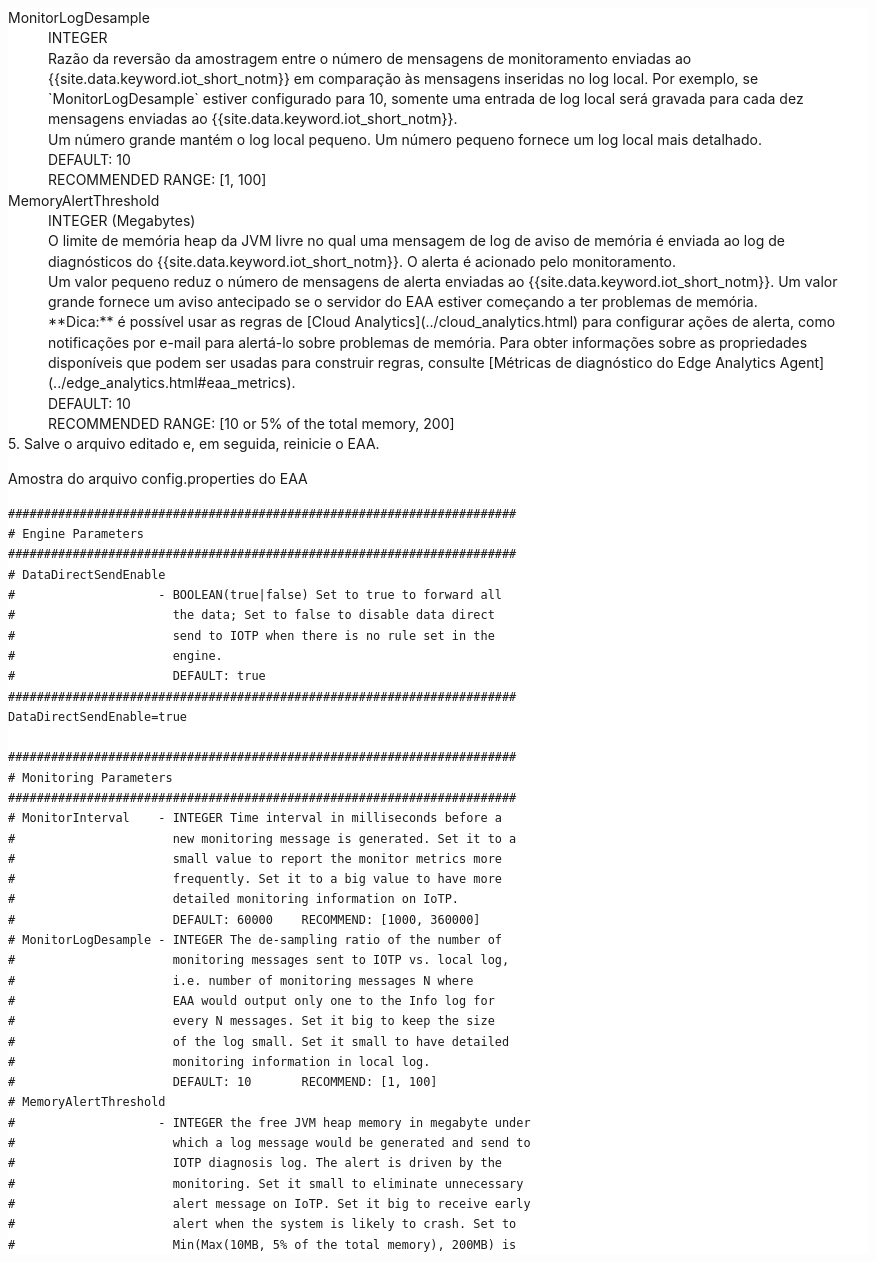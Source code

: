  <dt>MonitorLogDesample</dt>
 <dd>INTEGER  </br>
 Razão da reversão da amostragem entre o número de mensagens de monitoramento enviadas ao {{site.data.keyword.iot_short_notm}} em comparação às mensagens inseridas no log local. Por exemplo, se `MonitorLogDesample` estiver configurado para 10, somente uma entrada de log local será gravada para cada dez mensagens enviadas ao {{site.data.keyword.iot_short_notm}}. </br>Um número grande mantém o log local pequeno. Um número pequeno fornece um log local mais detalhado.</br>
 DEFAULT: 10</br>
 RECOMMENDED RANGE: [1, 100]</dd>
 <dt>MemoryAlertThreshold</dt>
 <dd>INTEGER (Megabytes)</br>
 O limite de memória heap da JVM livre no qual uma mensagem de log de aviso de memória é enviada ao log de diagnósticos do {{site.data.keyword.iot_short_notm}}. O alerta é acionado pelo monitoramento. </br>Um valor pequeno reduz o número de mensagens de alerta enviadas ao {{site.data.keyword.iot_short_notm}}. Um valor grande fornece um aviso antecipado se o servidor do EAA estiver começando a ter problemas de memória.</br>**Dica:** é possível usar as regras de [Cloud Analytics](../cloud_analytics.html) para configurar ações de alerta, como notificações por e-mail para alertá-lo sobre problemas de memória. Para obter informações sobre as propriedades disponíveis que podem ser usadas para construir regras, consulte [Métricas de diagnóstico do Edge Analytics Agent](../edge_analytics.html#eaa_metrics).</br>
  DEFAULT: 10</br>
 RECOMMENDED RANGE: [10 or 5% of the total memory, 200]</dd>
 </dl>
5. Salve o arquivo editado e, em seguida, reinicie o EAA.

Amostra do arquivo config.properties do EAA
```
#######################################################################
# Engine Parameters
#######################################################################
# DataDirectSendEnable
#                    - BOOLEAN(true|false) Set to true to forward all
#                      the data; Set to false to disable data direct
#                      send to IOTP when there is no rule set in the
#                      engine.
#                      DEFAULT: true
#######################################################################
DataDirectSendEnable=true

#######################################################################
# Monitoring Parameters
#######################################################################
# MonitorInterval    - INTEGER Time interval in milliseconds before a  
#                      new monitoring message is generated. Set it to a
#                      small value to report the monitor metrics more
#                      frequently. Set it to a big value to have more
#                      detailed monitoring information on IoTP.
#                      DEFAULT: 60000    RECOMMEND: [1000, 360000]
# MonitorLogDesample - INTEGER The de-sampling ratio of the number of
#                      monitoring messages sent to IOTP vs. local log,
#                      i.e. number of monitoring messages N where
#                      EAA would output only one to the Info log for
#                      every N messages. Set it big to keep the size
#                      of the log small. Set it small to have detailed
#                      monitoring information in local log.
#                      DEFAULT: 10       RECOMMEND: [1, 100]
# MemoryAlertThreshold
#                    - INTEGER the free JVM heap memory in megabyte under
#                      which a log message would be generated and send to
#                      IOTP diagnosis log. The alert is driven by the
#                      monitoring. Set it small to eliminate unnecessary
#                      alert message on IoTP. Set it big to receive early
#                      alert when the system is likely to crash. Set to
#                      Min(Max(10MB, 5% of the total memory), 200MB) is
```
